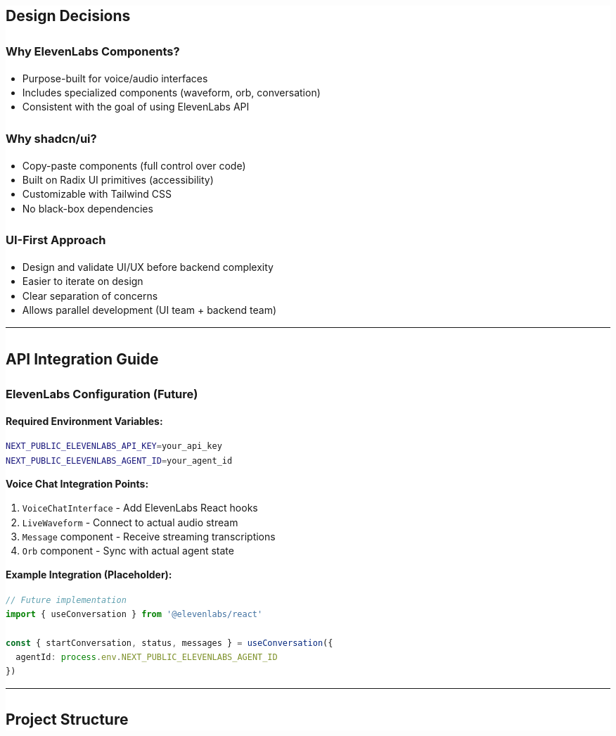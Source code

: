 
## Design Decisions

### Why ElevenLabs Components?
- Purpose-built for voice/audio interfaces
- Includes specialized components (waveform, orb, conversation)
- Consistent with the goal of using ElevenLabs API

### Why shadcn/ui?
- Copy-paste components (full control over code)
- Built on Radix UI primitives (accessibility)
- Customizable with Tailwind CSS
- No black-box dependencies

### UI-First Approach
- Design and validate UI/UX before backend complexity
- Easier to iterate on design
- Clear separation of concerns
- Allows parallel development (UI team + backend team)

---

## API Integration Guide

### ElevenLabs Configuration (Future)

**Required Environment Variables:**
```bash
NEXT_PUBLIC_ELEVENLABS_API_KEY=your_api_key
NEXT_PUBLIC_ELEVENLABS_AGENT_ID=your_agent_id
```

**Voice Chat Integration Points:**
1. `VoiceChatInterface` - Add ElevenLabs React hooks
2. `LiveWaveform` - Connect to actual audio stream
3. `Message` component - Receive streaming transcriptions
4. `Orb` component - Sync with actual agent state

**Example Integration (Placeholder):**
```typescript
// Future implementation
import { useConversation } from '@elevenlabs/react'

const { startConversation, status, messages } = useConversation({
  agentId: process.env.NEXT_PUBLIC_ELEVENLABS_AGENT_ID
})
```

---

## Project Structure
